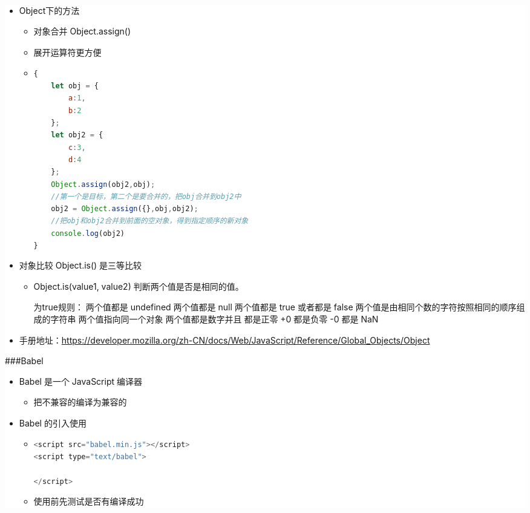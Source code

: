 - Object下的方法

  - 对象合并   Object.assign()

  - 展开运算符更方便

  - ```js
    {
        let obj = {
            a:1,
            b:2
        };
        let obj2 = {
            c:3,
            d:4
        };
        Object.assign(obj2,obj);
        //第一个是目标，第二个是要合并的，把obj合并到obj2中
        obj2 = Object.assign({},obj,obj2);
        //把obj和obj2合并到前面的空对象，得到指定顺序的新对象
        console.log(obj2)
    }
    ```

- 对象比较   Object.is()   是三等比较

  - Object.is(value1, value2) 判断两个值是否是相同的值。 

    为true规则：
        两个值都是 undefined
        两个值都是 null
        两个值都是 true 或者都是 false
        两个值是由相同个数的字符按照相同的顺序组成的字符串
        两个值指向同一个对象
        两个值都是数字并且
            都是正零 +0
            都是负零 -0
            都是 NaN

- 手册地址：https://developer.mozilla.org/zh-CN/docs/Web/JavaScript/Reference/Global_Objects/Object

###Babel 

- Babel 是一个 JavaScript 编译器

  - 把不兼容的编译为兼容的

- Babel 的引入使用

  - ```js
    <script src="babel.min.js"></script>
    <script type="text/babel">
        
    </script>
    ```

  - 使用前先测试是否有编译成功

